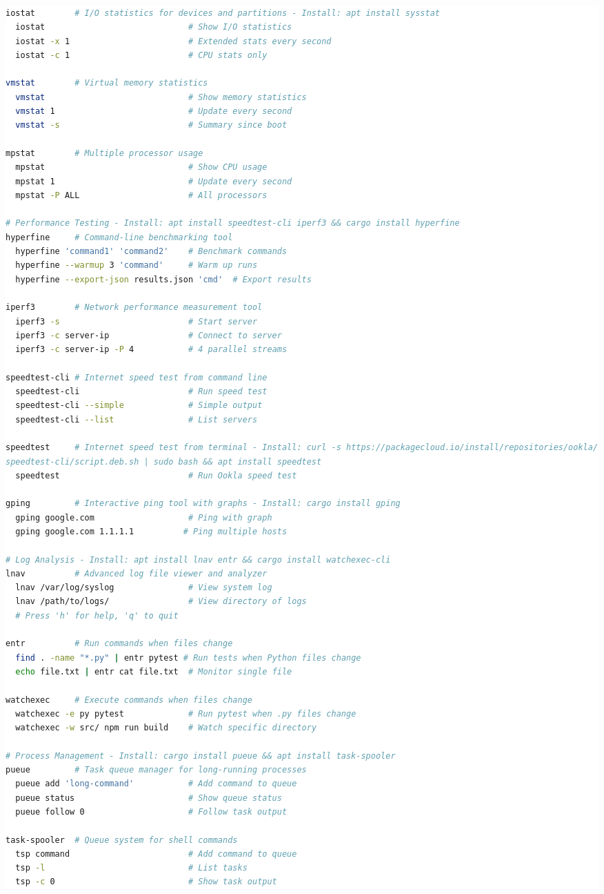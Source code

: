 ```bash
iostat        # I/O statistics for devices and partitions - Install: apt install sysstat
  iostat                             # Show I/O statistics
  iostat -x 1                        # Extended stats every second
  iostat -c 1                        # CPU stats only

vmstat        # Virtual memory statistics
  vmstat                             # Show memory statistics
  vmstat 1                           # Update every second
  vmstat -s                          # Summary since boot

mpstat        # Multiple processor usage
  mpstat                             # Show CPU usage
  mpstat 1                           # Update every second
  mpstat -P ALL                      # All processors

# Performance Testing - Install: apt install speedtest-cli iperf3 && cargo install hyperfine
hyperfine     # Command-line benchmarking tool
  hyperfine 'command1' 'command2'    # Benchmark commands
  hyperfine --warmup 3 'command'     # Warm up runs
  hyperfine --export-json results.json 'cmd'  # Export results

iperf3        # Network performance measurement tool
  iperf3 -s                          # Start server
  iperf3 -c server-ip                # Connect to server
  iperf3 -c server-ip -P 4           # 4 parallel streams

speedtest-cli # Internet speed test from command line
  speedtest-cli                      # Run speed test
  speedtest-cli --simple             # Simple output
  speedtest-cli --list               # List servers

speedtest     # Internet speed test from terminal - Install: curl -s https://packagecloud.io/install/repositories/ookla/speedtest-cli/script.deb.sh | sudo bash && apt install speedtest
  speedtest                          # Run Ookla speed test

gping         # Interactive ping tool with graphs - Install: cargo install gping
  gping google.com                   # Ping with graph
  gping google.com 1.1.1.1          # Ping multiple hosts

# Log Analysis - Install: apt install lnav entr && cargo install watchexec-cli
lnav          # Advanced log file viewer and analyzer
  lnav /var/log/syslog               # View system log
  lnav /path/to/logs/                # View directory of logs
  # Press 'h' for help, 'q' to quit

entr          # Run commands when files change
  find . -name "*.py" | entr pytest # Run tests when Python files change
  echo file.txt | entr cat file.txt  # Monitor single file

watchexec     # Execute commands when files change
  watchexec -e py pytest             # Run pytest when .py files change
  watchexec -w src/ npm run build    # Watch specific directory

# Process Management - Install: cargo install pueue && apt install task-spooler
pueue         # Task queue manager for long-running processes
  pueue add 'long-command'           # Add command to queue
  pueue status                       # Show queue status
  pueue follow 0                     # Follow task output

task-spooler  # Queue system for shell commands
  tsp command                        # Add command to queue
  tsp -l                             # List tasks
  tsp -c 0                           # Show task output
```